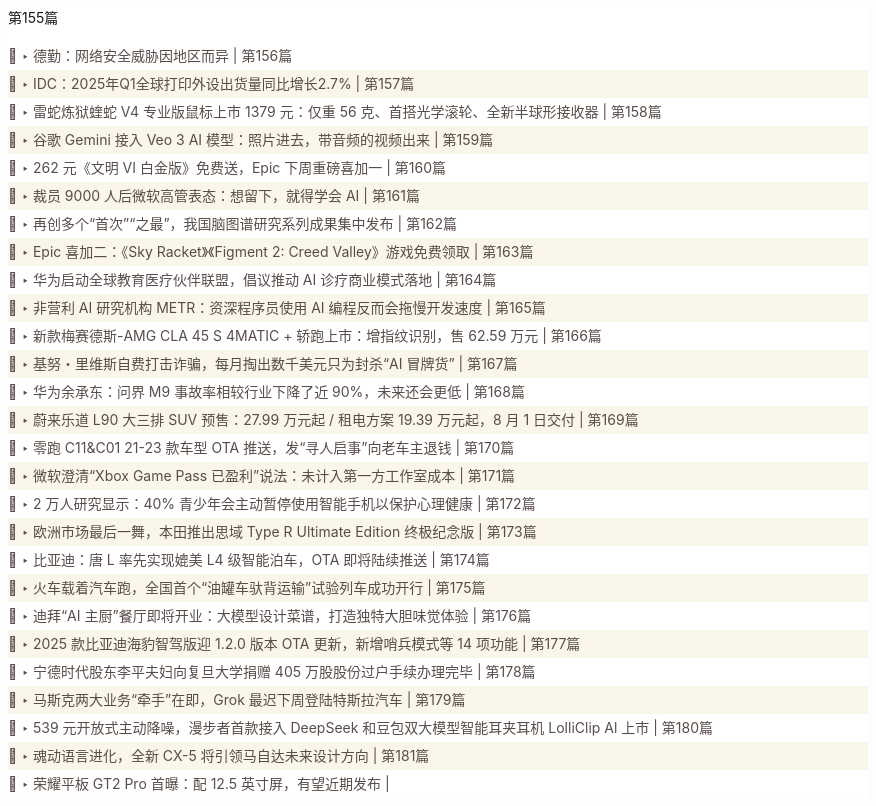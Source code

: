 第155篇</a></div><div style='line-height:3;' ><a href='http://www.199it.com/archives/1645197.html' style="line-height:2;text-decoration:none;display:block;color:#584D49;">🌈 ‣ 德勤：网络安全威胁因地区而异 | 第156篇</a></div><div style='line-height:3;background-color:#FAF6EA;' ><a href='http://www.199it.com/archives/1767351.html' style="line-height:2;text-decoration:none;display:block;color:#584D49;">🌈 ‣ IDC：2025年Q1全球打印外设出货量同比增长2.7% | 第157篇</a></div><div style='line-height:3;' ><a href='https://www.ithome.com/0/867/293.htm' style="line-height:2;text-decoration:none;display:block;color:#584D49;">🌈 ‣ 雷蛇炼狱蝰蛇 V4 专业版鼠标上市 1379 元：仅重 56 克、首搭光学滚轮、全新半球形接收器 | 第158篇</a></div><div style='line-height:3;background-color:#FAF6EA;' ><a href='https://www.ithome.com/0/867/292.htm' style="line-height:2;text-decoration:none;display:block;color:#584D49;">🌈 ‣ 谷歌 Gemini 接入 Veo 3 AI 模型：照片进去，带音频的视频出来 | 第159篇</a></div><div style='line-height:3;' ><a href='https://www.ithome.com/0/867/291.htm' style="line-height:2;text-decoration:none;display:block;color:#584D49;">🌈 ‣ 262 元《文明 VI 白金版》免费送，Epic 下周重磅喜加一 | 第160篇</a></div><div style='line-height:3;background-color:#FAF6EA;' ><a href='https://www.ithome.com/0/867/290.htm' style="line-height:2;text-decoration:none;display:block;color:#584D49;">🌈 ‣ 裁员 9000 人后微软高管表态：想留下，就得学会 AI | 第161篇</a></div><div style='line-height:3;' ><a href='https://www.ithome.com/0/867/289.htm' style="line-height:2;text-decoration:none;display:block;color:#584D49;">🌈 ‣ 再创多个“首次”“之最”，我国脑图谱研究系列成果集中发布 | 第162篇</a></div><div style='line-height:3;background-color:#FAF6EA;' ><a href='https://www.ithome.com/0/867/288.htm' style="line-height:2;text-decoration:none;display:block;color:#584D49;">🌈 ‣ Epic 喜加二：《Sky Racket》《Figment 2: Creed Valley》游戏免费领取 | 第163篇</a></div><div style='line-height:3;' ><a href='https://www.ithome.com/0/867/287.htm' style="line-height:2;text-decoration:none;display:block;color:#584D49;">🌈 ‣ 华为启动全球教育医疗伙伴联盟，倡议推动 AI 诊疗商业模式落地 | 第164篇</a></div><div style='line-height:3;background-color:#FAF6EA;' ><a href='https://www.ithome.com/0/867/286.htm' style="line-height:2;text-decoration:none;display:block;color:#584D49;">🌈 ‣ 非营利 AI 研究机构 METR：资深程序员使用 AI 编程反而会拖慢开发速度 | 第165篇</a></div><div style='line-height:3;' ><a href='https://www.ithome.com/0/867/285.htm' style="line-height:2;text-decoration:none;display:block;color:#584D49;">🌈 ‣ 新款梅赛德斯-AMG CLA 45 S 4MATIC + 轿跑上市：增指纹识别，售 62.59 万元 | 第166篇</a></div><div style='line-height:3;background-color:#FAF6EA;' ><a href='https://www.ithome.com/0/867/284.htm' style="line-height:2;text-decoration:none;display:block;color:#584D49;">🌈 ‣ 基努・里维斯自费打击诈骗，每月掏出数千美元只为封杀“AI 冒牌货” | 第167篇</a></div><div style='line-height:3;' ><a href='https://www.ithome.com/0/867/283.htm' style="line-height:2;text-decoration:none;display:block;color:#584D49;">🌈 ‣ 华为余承东：问界 M9 事故率相较行业下降了近 90%，未来还会更低 | 第168篇</a></div><div style='line-height:3;background-color:#FAF6EA;' ><a href='https://www.ithome.com/0/867/282.htm' style="line-height:2;text-decoration:none;display:block;color:#584D49;">🌈 ‣ 蔚来乐道 L90 大三排 SUV 预售：27.99 万元起 / 租电方案 19.39 万元起，8 月 1 日交付 | 第169篇</a></div><div style='line-height:3;' ><a href='https://www.ithome.com/0/867/281.htm' style="line-height:2;text-decoration:none;display:block;color:#584D49;">🌈 ‣ 零跑 C11&C01 21-23 款车型 OTA 推送，发“寻人启事”向老车主退钱 | 第170篇</a></div><div style='line-height:3;background-color:#FAF6EA;' ><a href='https://www.ithome.com/0/867/280.htm' style="line-height:2;text-decoration:none;display:block;color:#584D49;">🌈 ‣ 微软澄清“Xbox Game Pass 已盈利”说法：未计入第一方工作室成本 | 第171篇</a></div><div style='line-height:3;' ><a href='https://www.ithome.com/0/867/279.htm' style="line-height:2;text-decoration:none;display:block;color:#584D49;">🌈 ‣ 2 万人研究显示：40% 青少年会主动暂停使用智能手机以保护心理健康 | 第172篇</a></div><div style='line-height:3;background-color:#FAF6EA;' ><a href='https://www.ithome.com/0/867/277.htm' style="line-height:2;text-decoration:none;display:block;color:#584D49;">🌈 ‣ 欧洲市场最后一舞，本田推出思域 Type R Ultimate Edition 终极纪念版 | 第173篇</a></div><div style='line-height:3;' ><a href='https://www.ithome.com/0/867/276.htm' style="line-height:2;text-decoration:none;display:block;color:#584D49;">🌈 ‣ 比亚迪：唐 L 率先实现媲美 L4 级智能泊车，OTA 即将陆续推送 | 第174篇</a></div><div style='line-height:3;background-color:#FAF6EA;' ><a href='https://www.ithome.com/0/867/275.htm' style="line-height:2;text-decoration:none;display:block;color:#584D49;">🌈 ‣ 火车载着汽车跑，全国首个“油罐车驮背运输”试验列车成功开行 | 第175篇</a></div><div style='line-height:3;' ><a href='https://www.ithome.com/0/867/274.htm' style="line-height:2;text-decoration:none;display:block;color:#584D49;">🌈 ‣ 迪拜“AI 主厨”餐厅即将开业：大模型设计菜谱，打造独特大胆味觉体验 | 第176篇</a></div><div style='line-height:3;background-color:#FAF6EA;' ><a href='https://www.ithome.com/0/867/273.htm' style="line-height:2;text-decoration:none;display:block;color:#584D49;">🌈 ‣ 2025 款比亚迪海豹智驾版迎 1.2.0 版本 OTA 更新，新增哨兵模式等 14 项功能 | 第177篇</a></div><div style='line-height:3;' ><a href='https://www.ithome.com/0/867/270.htm' style="line-height:2;text-decoration:none;display:block;color:#584D49;">🌈 ‣ 宁德时代股东李平夫妇向复旦大学捐赠 405 万股股份过户手续办理完毕 | 第178篇</a></div><div style='line-height:3;background-color:#FAF6EA;' ><a href='https://www.ithome.com/0/867/268.htm' style="line-height:2;text-decoration:none;display:block;color:#584D49;">🌈 ‣ 马斯克两大业务“牵手”在即，Grok 最迟下周登陆特斯拉汽车 | 第179篇</a></div><div style='line-height:3;' ><a href='https://www.ithome.com/0/867/267.htm' style="line-height:2;text-decoration:none;display:block;color:#584D49;">🌈 ‣ 539 元开放式主动降噪，漫步者首款接入 DeepSeek 和豆包双大模型智能耳夹耳机 LolliClip Al 上市 | 第180篇</a></div><div style='line-height:3;background-color:#FAF6EA;' ><a href='https://www.ithome.com/0/867/266.htm' style="line-height:2;text-decoration:none;display:block;color:#584D49;">🌈 ‣ 魂动语言进化，全新 CX-5 将引领马自达未来设计方向 | 第181篇</a></div><div style='line-height:3;' ><a href='https://www.ithome.com/0/867/264.htm' style="line-height:2;text-decoration:none;display:block;color:#584D49;">🌈 ‣ 荣耀平板 GT2 Pro 首曝：配 12.5 英寸屏，有望近期发布 |